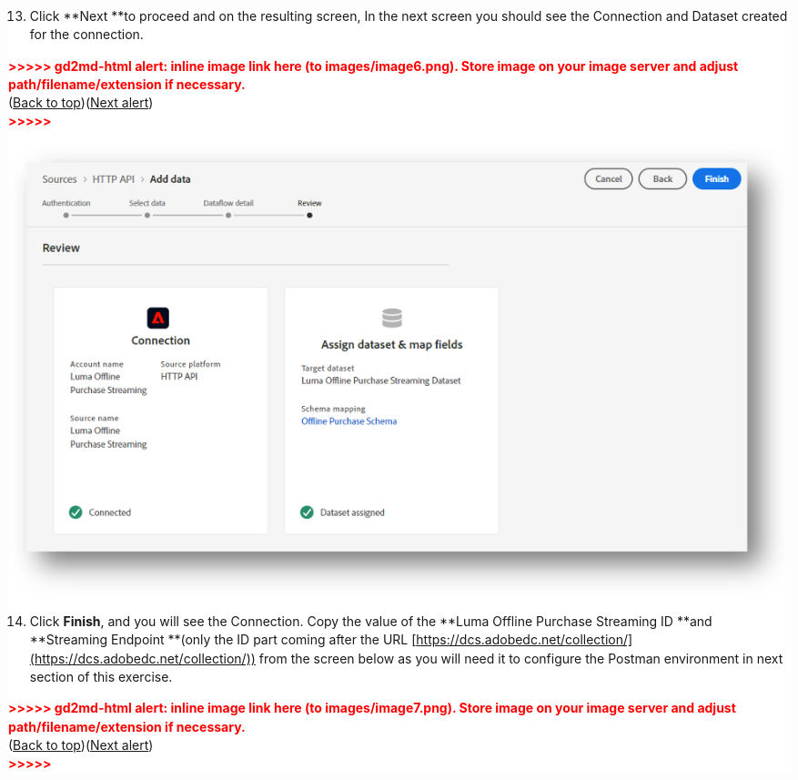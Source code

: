 
13. Click **Next **to proceed and on the resulting screen, In the next screen you should see the Connection and Dataset created for the connection. 

    

<p id="gdcalert6" ><span style="color: red; font-weight: bold">>>>>>  gd2md-html alert: inline image link here (to images/image6.png). Store image on your image server and adjust path/filename/extension if necessary. </span><br>(<a href="#">Back to top</a>)(<a href="#gdcalert7">Next alert</a>)<br><span style="color: red; font-weight: bold">>>>>> </span></p>


![alt_text](assets/image006.png "image_tooltip")


14. Click **Finish**, and you will see the Connection. Copy the value of the **Luma Offline Purchase Streaming ID **and **Streaming Endpoint **(only the ID part coming after the URL [https://dcs.adobedc.net/collection/](https://dcs.adobedc.net/collection/)) from the screen below as you will need it to configure the Postman environment in next section of this exercise. 

    

<p id="gdcalert7" ><span style="color: red; font-weight: bold">>>>>>  gd2md-html alert: inline image link here (to images/image7.png). Store image on your image server and adjust path/filename/extension if necessary. </span><br>(<a href="#">Back to top</a>)(<a href="#gdcalert8">Next alert</a>)<br><span style="color: red; font-weight: bold">>>>>> </span></p>

